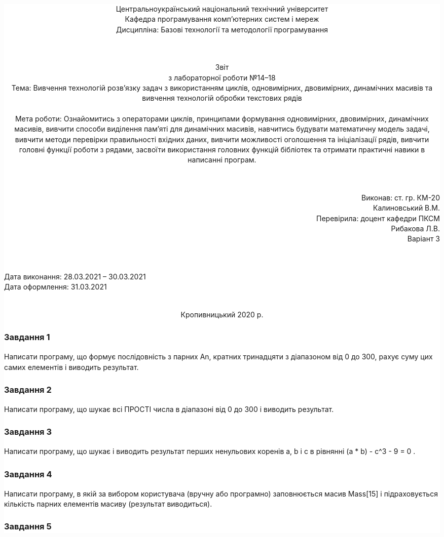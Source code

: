 <p align='center'>
    Центральноукраїнський національний технічний унiверситет<br>
    Кафедра програмування комп’ютерних систем і мереж<br>
    Дисципліна: Базові технології та методології програмування<br><br><br>
</p>
<p align='center'>
    Звiт<br>
    з лабораторної роботи №14–18<br>
    Тема: Вивчення технологій розв’язку задач з використанням циклів, одновимірних, двовимірних, динамічних масивів та вивчення технологій обробки текстових рядів<br><br>
    Мета роботи: Ознайомитись з операторами циклів, принципами формування одновимірних, двовимірних, динамічних масивів, вивчити способи виділення пам’яті для динамічних масивів, навчитись будувати математичну модель задачі, вивчити методи перевірки правильності вхідних даних, вивчити можливості оголошення та ініціалізації рядів, вивчити головні функції роботи з рядами, засвоїти використання головних функцій бібліотек та отримати практичні навики в написанні програм.<br><br><br>
</p>
<p align='right'>
    Виконав: ст. гр. КМ-20<br>
    Калиновський В.М.<br>
    Перевірила: доцент кафедри ПКСМ<br>
    Рибакова Л.В.<br>
    Варіант 3<br><br><br>
</p>
<p align='left'>
    Дата виконання: 28.03.2021 – 30.03.2021<br>
    Дата оформлення: 31.03.2021<br><br>
</p>
<p align='center'>
    Кропивницький 2020 р.<br>
</p>

### Завдання 1

Написати програму, що формує послідовність з парних An, кратних тринадцяти з діапазоном від 0 до 300, рахує суму цих самих елементів і виводить результат.

### Завдання 2

Написати програму, що шукає всі ПРОСТІ числа в діапазоні від 0 до 300 і виводить результат.

### Завдання 3

Написати програму, що шукає і виводить результат перших ненульових коренів a, b і c в рівнянні (a * b) - c^3 - 9 = 0 .

### Завдання 4

Написати програму, в якій за вибором користувача (вручну або програмно) заповнюється масив Mass[15] і підраховується кількість парних елементів масиву (результат виводиться).

### Завдання 5
